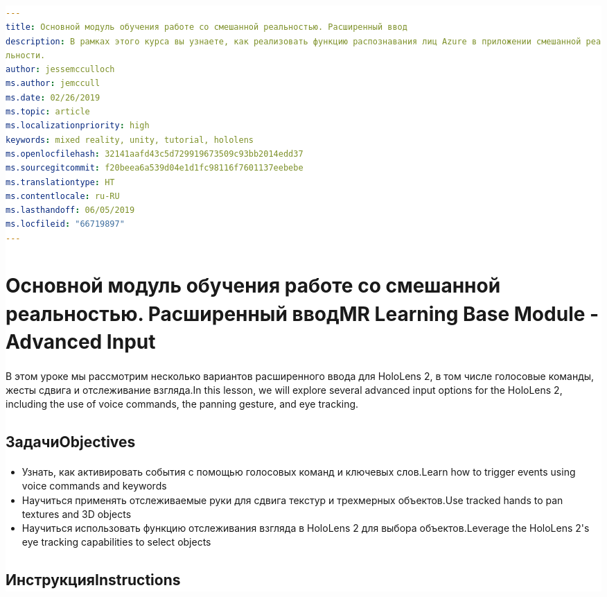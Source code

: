 ```yaml
---
title: Основной модуль обучения работе со смешанной реальностью. Расширенный ввод
description: В рамках этого курса вы узнаете, как реализовать функцию распознавания лиц Azure в приложении смешанной реальности.
author: jessemcculloch
ms.author: jemccull
ms.date: 02/26/2019
ms.topic: article
ms.localizationpriority: high
keywords: mixed reality, unity, tutorial, hololens
ms.openlocfilehash: 32141aafd43c5d729919673509c93bb2014edd37
ms.sourcegitcommit: f20beea6a539d04e1d1fc98116f7601137eebebe
ms.translationtype: HT
ms.contentlocale: ru-RU
ms.lasthandoff: 06/05/2019
ms.locfileid: "66719897"
---
```

# <a name="mr-learning-base-module---advanced-input"></a><span data-ttu-id="7f3b2-104">Основной модуль обучения работе со смешанной реальностью. Расширенный ввод</span><span class="sxs-lookup"><span data-stu-id="7f3b2-104">MR Learning Base Module - Advanced Input</span></span>

<span data-ttu-id="7f3b2-105">В этом уроке мы рассмотрим несколько вариантов расширенного ввода для HoloLens 2, в том числе голосовые команды, жесты сдвига и отслеживание взгляда.</span><span class="sxs-lookup"><span data-stu-id="7f3b2-105">In this lesson, we will explore several advanced input options for the HoloLens 2, including the use of voice commands, the panning gesture, and eye tracking.</span></span> 

## <a name="objectives"></a><span data-ttu-id="7f3b2-106">Задачи</span><span class="sxs-lookup"><span data-stu-id="7f3b2-106">Objectives</span></span>

- <span data-ttu-id="7f3b2-107">Узнать, как активировать события с помощью голосовых команд и ключевых слов.</span><span class="sxs-lookup"><span data-stu-id="7f3b2-107">Learn how to trigger events using voice commands and keywords</span></span>
- <span data-ttu-id="7f3b2-108">Научиться применять отслеживаемые руки для сдвига текстур и трехмерных объектов.</span><span class="sxs-lookup"><span data-stu-id="7f3b2-108">Use tracked hands to pan textures and 3D objects</span></span>
- <span data-ttu-id="7f3b2-109">Научиться использовать функцию отслеживания взгляда в HoloLens 2 для выбора объектов.</span><span class="sxs-lookup"><span data-stu-id="7f3b2-109">Leverage the HoloLens 2's eye tracking capabilities to select objects</span></span>

## <a name="instructions"></a><span data-ttu-id="7f3b2-110">Инструкция</span><span class="sxs-lookup"><span data-stu-id="7f3b2-110">Instructions</span></span>
